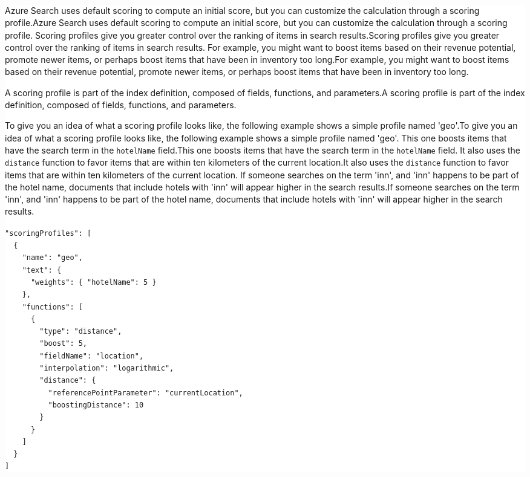 <span data-ttu-id="e9457-111">Azure Search uses default scoring to compute an initial score, but you can customize the calculation through a scoring profile.</span><span class="sxs-lookup"><span data-stu-id="e9457-111">Azure Search uses default scoring to compute an initial score, but you can customize the calculation through a scoring profile.</span></span> <span data-ttu-id="e9457-112">Scoring profiles give you greater control over the ranking of items in search results.</span><span class="sxs-lookup"><span data-stu-id="e9457-112">Scoring profiles give you greater control over the ranking of items in search results.</span></span> <span data-ttu-id="e9457-113">For example, you might want to boost items based on their revenue potential, promote newer items, or perhaps boost items that have been in inventory too long.</span><span class="sxs-lookup"><span data-stu-id="e9457-113">For example, you might want to boost items based on their revenue potential, promote newer items, or perhaps boost items that have been in inventory too long.</span></span>

<span data-ttu-id="e9457-114">A scoring profile is part of the index definition, composed of fields, functions, and parameters.</span><span class="sxs-lookup"><span data-stu-id="e9457-114">A scoring profile is part of the index definition, composed of fields, functions, and parameters.</span></span>

<span data-ttu-id="e9457-115">To give you an idea of what a scoring profile looks like, the following example shows a simple profile named 'geo'.</span><span class="sxs-lookup"><span data-stu-id="e9457-115">To give you an idea of what a scoring profile looks like, the following example shows a simple profile named 'geo'.</span></span> <span data-ttu-id="e9457-116">This one boosts items that have the search term in the `hotelName` field.</span><span class="sxs-lookup"><span data-stu-id="e9457-116">This one boosts items that have the search term in the `hotelName` field.</span></span> <span data-ttu-id="e9457-117">It also uses the `distance` function to favor items that are within ten kilometers of the current location.</span><span class="sxs-lookup"><span data-stu-id="e9457-117">It also uses the `distance` function to favor items that are within ten kilometers of the current location.</span></span> <span data-ttu-id="e9457-118">If someone searches on the term 'inn', and 'inn' happens to be part of the hotel name, documents that include hotels with 'inn' will appear higher in the search results.</span><span class="sxs-lookup"><span data-stu-id="e9457-118">If someone searches on the term 'inn', and 'inn' happens to be part of the hotel name, documents that include hotels with 'inn' will appear higher in the search results.</span></span>

    "scoringProfiles": [
      {
        "name": "geo",
        "text": {
          "weights": { "hotelName": 5 }
        },
        "functions": [
          {
            "type": "distance",
            "boost": 5,
            "fieldName": "location",
            "interpolation": "logarithmic",
            "distance": {
              "referencePointParameter": "currentLocation",
              "boostingDistance": 10
            }
          }
        ]
      }
    ]
